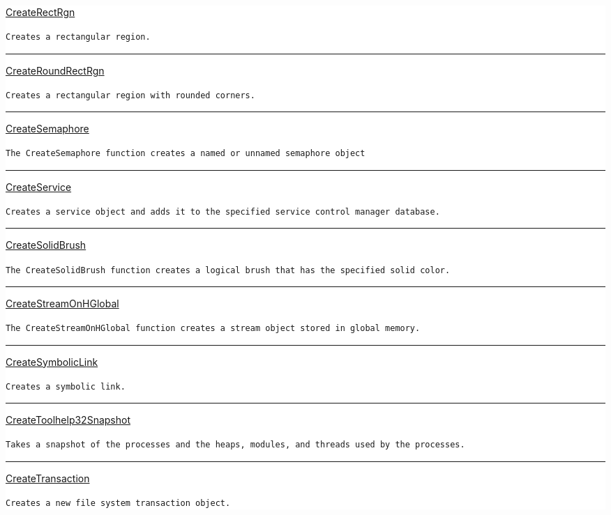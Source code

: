 [CreateRectRgn](libraries/gdi32/CreateRectRgn.md)  
```txt  
Creates a rectangular region.  
```  

***  

[CreateRoundRectRgn](libraries/gdi32/CreateRoundRectRgn.md)  
```txt  
Creates a rectangular region with rounded corners.  
```  

***  

[CreateSemaphore](libraries/kernel32/CreateSemaphore.md)  
```txt  
The CreateSemaphore function creates a named or unnamed semaphore object  
```  

***  

[CreateService](libraries/advapi32/CreateService.md)  
```txt  
Creates a service object and adds it to the specified service control manager database.  
```  

***  

[CreateSolidBrush](libraries/gdi32/CreateSolidBrush.md)  
```txt  
The CreateSolidBrush function creates a logical brush that has the specified solid color.   
```  

***  

[CreateStreamOnHGlobal](libraries/ole32/CreateStreamOnHGlobal.md)  
```txt  
The CreateStreamOnHGlobal function creates a stream object stored in global memory.  
```  

***  

[CreateSymbolicLink](libraries/kernel32/CreateSymbolicLink.md)  
```txt  
Creates a symbolic link.  
```  

***  

[CreateToolhelp32Snapshot](libraries/kernel32/CreateToolhelp32Snapshot.md)  
```txt  
Takes a snapshot of the processes and the heaps, modules, and threads used by the processes.  
```  

***  

[CreateTransaction](libraries/ktmw32/CreateTransaction.md)  
```txt  
Creates a new file system transaction object.  
```  
